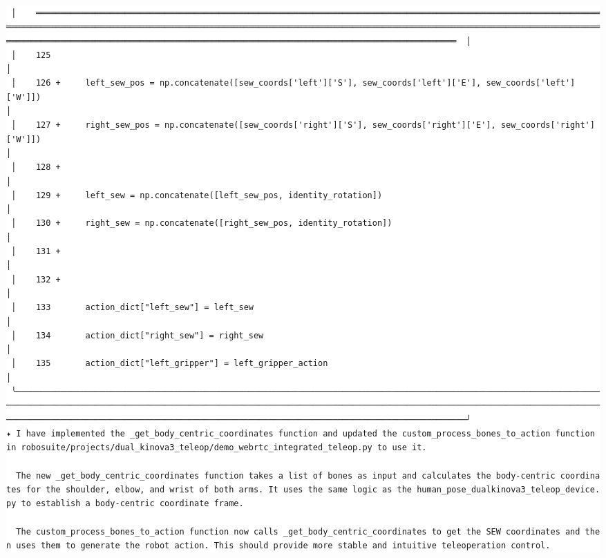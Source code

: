 ```
 │    ═════════════════════════════════════════════════════════════════════════════════════════════════════════════════════════════════════════════════════════════════════════════════════════════════════════════════════════════════════════════════════════════════════════════════════════════════════════════════════════════════════  │
 │    125                                                                                                                                                                                                                                                                                                                                    │
 │    126 +     left_sew_pos = np.concatenate([sew_coords['left']['S'], sew_coords['left']['E'], sew_coords['left']['W']])                                                                                                                                                                                                                   │
 │    127 +     right_sew_pos = np.concatenate([sew_coords['right']['S'], sew_coords['right']['E'], sew_coords['right']['W']])                                                                                                                                                                                                               │
 │    128 +                                                                                                                                                                                                                                                                                                                                  │
 │    129 +     left_sew = np.concatenate([left_sew_pos, identity_rotation])                                                                                                                                                                                                                                                                 │
 │    130 +     right_sew = np.concatenate([right_sew_pos, identity_rotation])                                                                                                                                                                                                                                                               │
 │    131 +                                                                                                                                                                                                                                                                                                                                  │
 │    132 +                                                                                                                                                                                                                                                                                                                                  │
 │    133       action_dict["left_sew"] = left_sew                                                                                                                                                                                                                                                                                           │
 │    134       action_dict["right_sew"] = right_sew                                                                                                                                                                                                                                                                                         │
 │    135       action_dict["left_gripper"] = left_gripper_action                                                                                                                                                                                                                                                                            │
 ╰───────────────────────────────────────────────────────────────────────────────────────────────────────────────────────────────────────────────────────────────────────────────────────────────────────────────────────────────────────────────────────────────────────────────────────────────────────────────────────────────────────────╯
✦ I have implemented the _get_body_centric_coordinates function and updated the custom_process_bones_to_action function in robosuite/projects/dual_kinova3_teleop/demo_webrtc_integrated_teleop.py to use it.

  The new _get_body_centric_coordinates function takes a list of bones as input and calculates the body-centric coordinates for the shoulder, elbow, and wrist of both arms. It uses the same logic as the human_pose_dualkinova3_teleop_device.py to establish a body-centric coordinate frame.

  The custom_process_bones_to_action function now calls _get_body_centric_coordinates to get the SEW coordinates and then uses them to generate the robot action. This should provide more stable and intuitive teleoperation control.
```